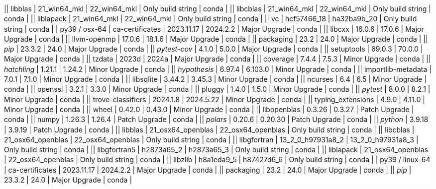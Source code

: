 || libblas | 21_win64_mkl | 22_win64_mkl | Only build string | conda |
|| libcblas | 21_win64_mkl | 22_win64_mkl | Only build string | conda |
|| liblapack | 21_win64_mkl | 22_win64_mkl | Only build string | conda |
|| vc | hcf57466_18 | ha32ba9b_20 | Only build string | conda |
| py39 / osx-64 | ca-certificates | 2023.11.17 | 2024.2.2 | Major Upgrade | conda |
|| libcxx | 16.0.6 | 17.0.6 | Major Upgrade | conda |
|| llvm-openmp | 17.0.6 | 18.1.6 | Major Upgrade | conda |
|| packaging | 23.2 | 24.0 | Major Upgrade | conda |
|| *pip* | 23.3.2 | 24.0 | Major Upgrade | conda |
|| *pytest-cov* | 4.1.0 | 5.0.0 | Major Upgrade | conda |
|| setuptools | 69.0.3 | 70.0.0 | Major Upgrade | conda |
|| tzdata | 2023d | 2024a | Major Upgrade | conda |
|| coverage | 7.4.4 | 7.5.3 | Minor Upgrade | conda |
|| *hatchling* | 1.21.1 | 1.24.2 | Minor Upgrade | conda |
|| *hypothesis* | 6.97.4 | 6.103.0 | Minor Upgrade | conda |
|| importlib-metadata | 7.0.1 | 7.1.0 | Minor Upgrade | conda |
|| libsqlite | 3.44.2 | 3.45.3 | Minor Upgrade | conda |
|| ncurses | 6.4 | 6.5 | Minor Upgrade | conda |
|| openssl | 3.2.1 | 3.3.0 | Minor Upgrade | conda |
|| pluggy | 1.4.0 | 1.5.0 | Minor Upgrade | conda |
|| *pytest* | 8.0.0 | 8.2.1 | Minor Upgrade | conda |
|| trove-classifiers | 2024.1.8 | 2024.5.22 | Minor Upgrade | conda |
|| typing_extensions | 4.9.0 | 4.11.0 | Minor Upgrade | conda |
|| wheel | 0.42.0 | 0.43.0 | Minor Upgrade | conda |
|| libopenblas | 0.3.26 | 0.3.27 | Patch Upgrade | conda |
|| numpy | 1.26.3 | 1.26.4 | Patch Upgrade | conda |
|| *polars* | 0.20.6 | 0.20.30 | Patch Upgrade | conda |
|| *python* | 3.9.18 | 3.9.19 | Patch Upgrade | conda |
|| libblas | 21_osx64_openblas | 22_osx64_openblas | Only build string | conda |
|| libcblas | 21_osx64_openblas | 22_osx64_openblas | Only build string | conda |
|| libgfortran | 13_2_0_h97931a8_2 | 13_2_0_h97931a8_3 | Only build string | conda |
|| libgfortran5 | h2873a65_2 | h2873a65_3 | Only build string | conda |
|| liblapack | 21_osx64_openblas | 22_osx64_openblas | Only build string | conda |
|| libzlib | h8a1eda9_5 | h87427d6_6 | Only build string | conda |
| py39 / linux-64 | ca-certificates | 2023.11.17 | 2024.2.2 | Major Upgrade | conda |
|| packaging | 23.2 | 24.0 | Major Upgrade | conda |
|| *pip* | 23.3.2 | 24.0 | Major Upgrade | conda |